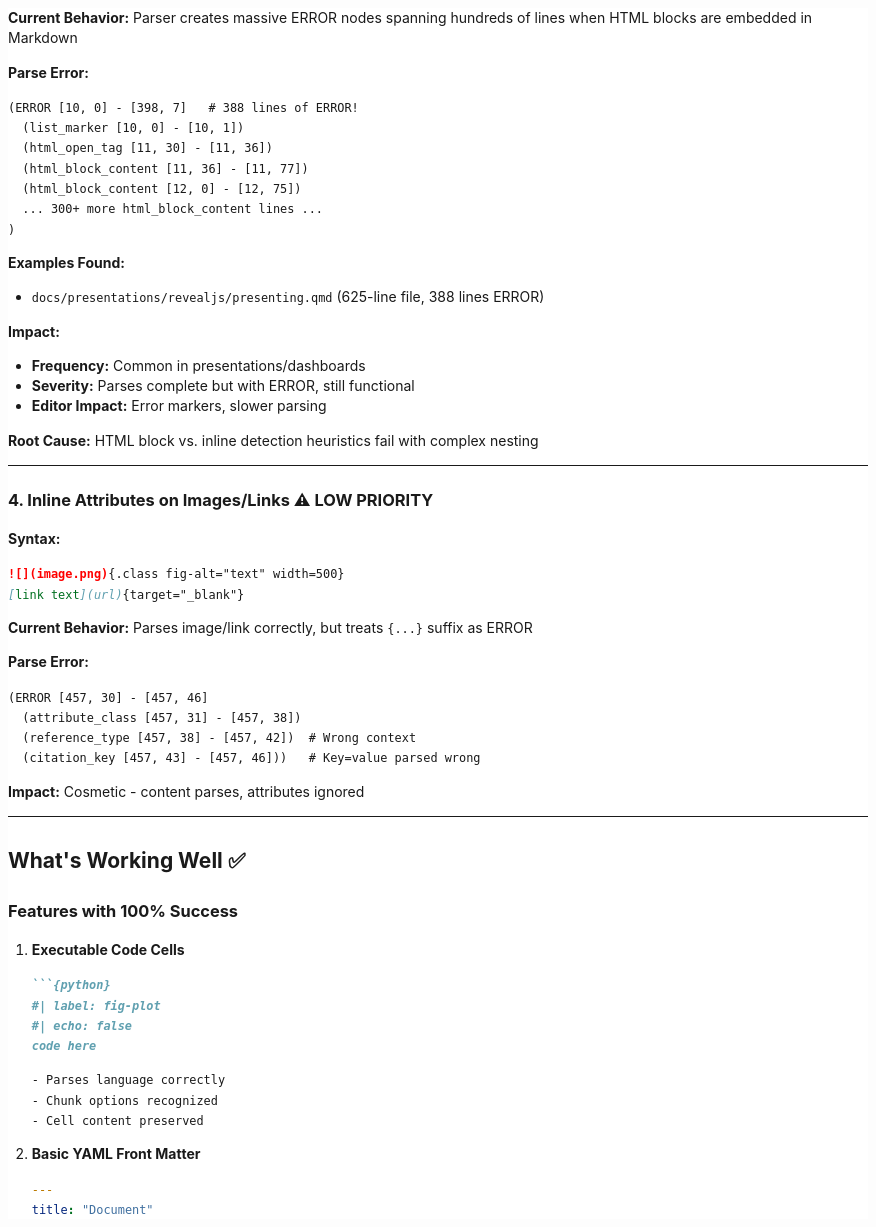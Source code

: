 **Current Behavior:** Parser creates massive ERROR nodes spanning hundreds of lines when HTML blocks are embedded in Markdown

**Parse Error:**
```
(ERROR [10, 0] - [398, 7]   # 388 lines of ERROR!
  (list_marker [10, 0] - [10, 1])
  (html_open_tag [11, 30] - [11, 36])
  (html_block_content [11, 36] - [11, 77])
  (html_block_content [12, 0] - [12, 75])
  ... 300+ more html_block_content lines ...
)
```

**Examples Found:**
- `docs/presentations/revealjs/presenting.qmd` (625-line file, 388 lines ERROR)

**Impact:**
- **Frequency:** Common in presentations/dashboards
- **Severity:** Parses complete but with ERROR, still functional
- **Editor Impact:** Error markers, slower parsing

**Root Cause:** HTML block vs. inline detection heuristics fail with complex nesting

---

### 4. Inline Attributes on Images/Links ⚠️ **LOW PRIORITY**

**Syntax:**
```markdown
![](image.png){.class fig-alt="text" width=500}
[link text](url){target="_blank"}
```

**Current Behavior:** Parses image/link correctly, but treats `{...}` suffix as ERROR

**Parse Error:**
```
(ERROR [457, 30] - [457, 46]
  (attribute_class [457, 31] - [457, 38])
  (reference_type [457, 38] - [457, 42])  # Wrong context
  (citation_key [457, 43] - [457, 46]))   # Key=value parsed wrong
```

**Impact:** Cosmetic - content parses, attributes ignored

---

## What's Working Well ✅

### Features with 100% Success

1. **Executable Code Cells**
   ```markdown
   ```{python}
   #| label: fig-plot
   #| echo: false
   code here
   ```
   ```
   - Parses language correctly
   - Chunk options recognized
   - Cell content preserved

2. **Basic YAML Front Matter**
   ```yaml
   ---
   title: "Document"
   ```